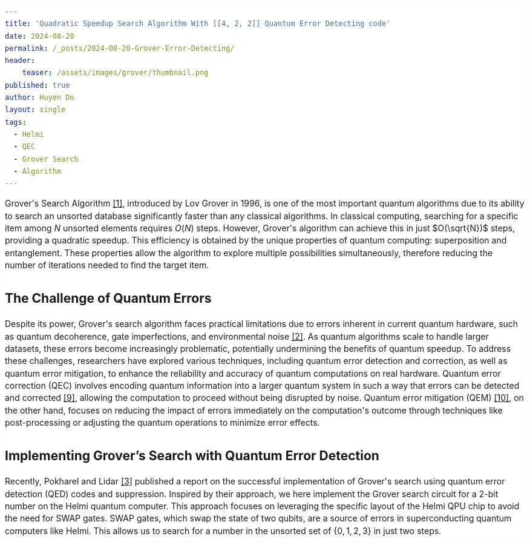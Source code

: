 ```yaml
---
title: 'Quadratic Speedup Search Algorithm With [[4, 2, 2]] Quantum Error Detecting code'
date: 2024-08-20
permalink: /_posts/2024-08-20-Grover-Error-Detecting/
header:
    teaser: /assets/images/grover/thumbnail.png
published: true
author: Huyen Do
layout: single
tags:
  - Helmi
  - QEC 
  - Grover Search
  - Algorithm
---
```


Grover's Search Algorithm [[1]](#references), introduced by Lov Grover in 1996, is one of the most important quantum algorithms due to its ability to search an unsorted database significantly faster than any classical algorithms. In classical computing, searching for a specific item among $N$ unsorted elements requires $O(N)$ steps. However, Grover's algorithm can achieve this in just $O(\sqrt{N})$ steps, providing a quadratic speedup. This efficiency is obtained by the unique properties of quantum computing: superposition and entanglement. These properties allow the algorithm to explore multiple possibilities simultaneously, therefore reducing the number of iterations needed to find the target item.

## The Challenge of Quantum Errors

Despite its power, Grover's search algorithm faces practical limitations due to errors inherent in current quantum hardware, such as quantum decoherence, gate imperfections, and environmental noise [[2]](#references). As quantum algorithms scale to handle larger datasets, these errors become increasingly problematic, potentially undermining the benefits of quantum speedup. To address these challenges, researchers have explored various techniques, including quantum error detection and correction, as well as quantum error mitigation, to enhance the reliability and accuracy of quantum computations on real hardware. Quantum error correction (QEC) involves encoding quantum information into a larger quantum system in such a way that errors can be detected and corrected [[9]](#references), allowing the computation to proceed without being disrupted by noise. Quantum error mitigation (QEM) [[10]](#references), on the other hand, focuses on reducing the impact of errors immediately on the computation's outcome through techniques like post-processing or adjusting the quantum operations to minimize error effects.

## Implementing Grover’s Search with Quantum Error Detection

Recently, Pokharel and Lidar [[3]](#references) published a report on the successful implementation of Grover's search using quantum error detection (QED) codes and suppression. Inspired by their approach, we here implement the Grover search circuit for a 2-bit number on the Helmi quantum computer. This approach focuses on leveraging the specific layout of the Helmi QPU chip to avoid the need for SWAP gates. SWAP gates, which swap the state of two qubits, are a source of errors in superconducting quantum computers like Helmi. This allows us to search for a number in the unsorted set of $\{0, 1, 2, 3\}$ in just two steps.
